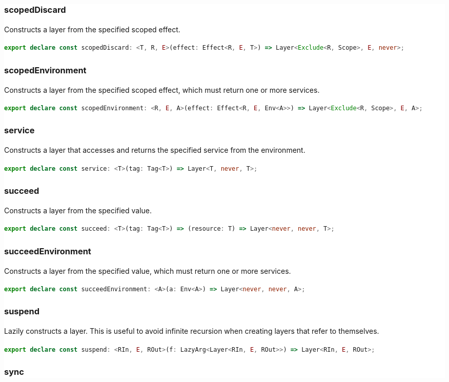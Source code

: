 ### scopedDiscard

Constructs a layer from the specified scoped effect.

```ts
export declare const scopedDiscard: <T, R, E>(effect: Effect<R, E, T>) => Layer<Exclude<R, Scope>, E, never>;
```

### scopedEnvironment

Constructs a layer from the specified scoped effect, which must return one
or more services.

```ts
export declare const scopedEnvironment: <R, E, A>(effect: Effect<R, E, Env<A>>) => Layer<Exclude<R, Scope>, E, A>;
```

### service

Constructs a layer that accesses and returns the specified service from the
environment.

```ts
export declare const service: <T>(tag: Tag<T>) => Layer<T, never, T>;
```

### succeed

Constructs a layer from the specified value.

```ts
export declare const succeed: <T>(tag: Tag<T>) => (resource: T) => Layer<never, never, T>;
```

### succeedEnvironment

Constructs a layer from the specified value, which must return one or more
services.

```ts
export declare const succeedEnvironment: <A>(a: Env<A>) => Layer<never, never, A>;
```

### suspend

Lazily constructs a layer. This is useful to avoid infinite recursion when
creating layers that refer to themselves.

```ts
export declare const suspend: <RIn, E, ROut>(f: LazyArg<Layer<RIn, E, ROut>>) => Layer<RIn, E, ROut>;
```

### sync
